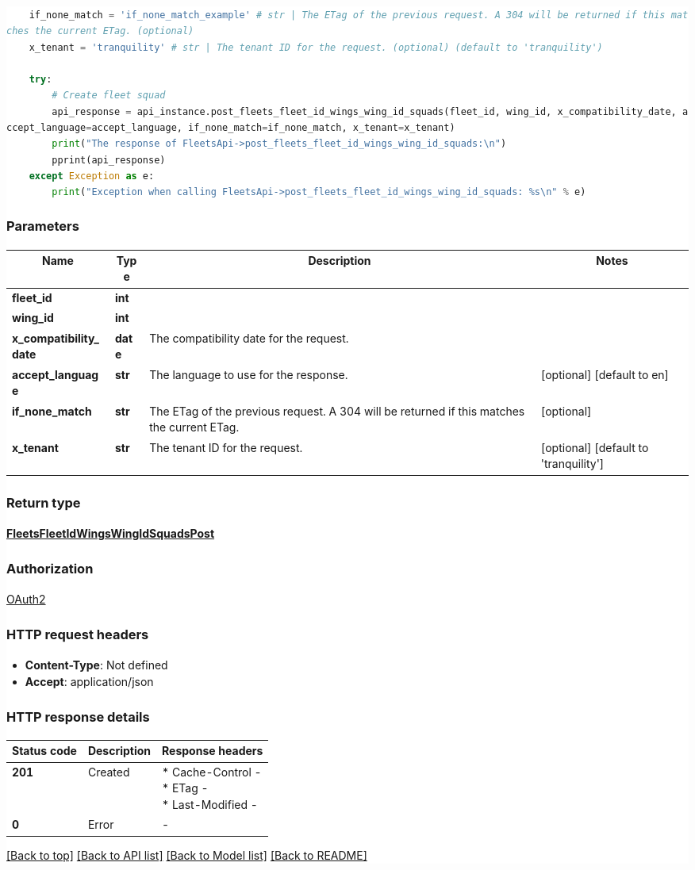 ```python
    if_none_match = 'if_none_match_example' # str | The ETag of the previous request. A 304 will be returned if this matches the current ETag. (optional)
    x_tenant = 'tranquility' # str | The tenant ID for the request. (optional) (default to 'tranquility')

    try:
        # Create fleet squad
        api_response = api_instance.post_fleets_fleet_id_wings_wing_id_squads(fleet_id, wing_id, x_compatibility_date, accept_language=accept_language, if_none_match=if_none_match, x_tenant=x_tenant)
        print("The response of FleetsApi->post_fleets_fleet_id_wings_wing_id_squads:\n")
        pprint(api_response)
    except Exception as e:
        print("Exception when calling FleetsApi->post_fleets_fleet_id_wings_wing_id_squads: %s\n" % e)
```



### Parameters


Name | Type | Description  | Notes
------------- | ------------- | ------------- | -------------
 **fleet_id** | **int**|  | 
 **wing_id** | **int**|  | 
 **x_compatibility_date** | **date**| The compatibility date for the request. | 
 **accept_language** | **str**| The language to use for the response. | [optional] [default to en]
 **if_none_match** | **str**| The ETag of the previous request. A 304 will be returned if this matches the current ETag. | [optional] 
 **x_tenant** | **str**| The tenant ID for the request. | [optional] [default to &#39;tranquility&#39;]

### Return type

[**FleetsFleetIdWingsWingIdSquadsPost**](FleetsFleetIdWingsWingIdSquadsPost.md)

### Authorization

[OAuth2](../README.md#OAuth2)

### HTTP request headers

 - **Content-Type**: Not defined
 - **Accept**: application/json

### HTTP response details

| Status code | Description | Response headers |
|-------------|-------------|------------------|
**201** | Created |  * Cache-Control -  <br>  * ETag -  <br>  * Last-Modified -  <br>  |
**0** | Error |  -  |

[[Back to top]](#) [[Back to API list]](../README.md#documentation-for-api-endpoints) [[Back to Model list]](../README.md#documentation-for-models) [[Back to README]](../README.md)
